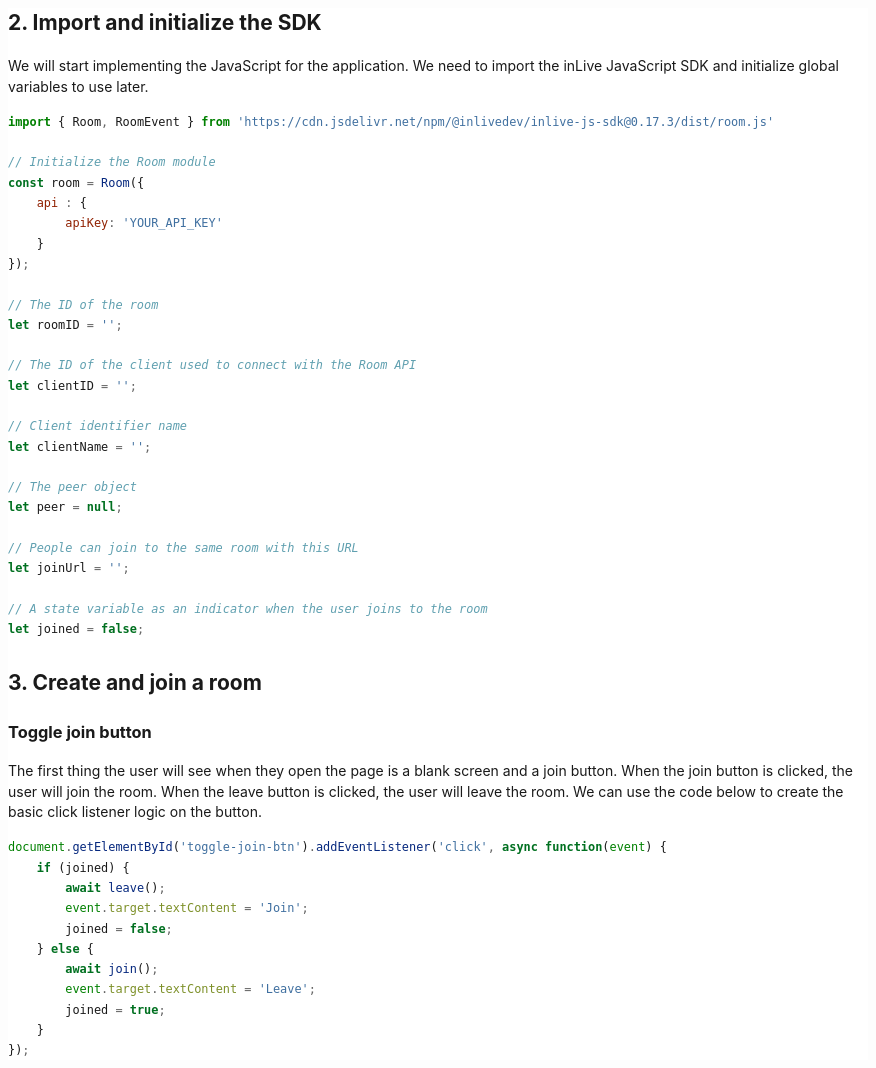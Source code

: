 ## 2. Import and initialize the SDK

We will start implementing the JavaScript for the application. We need to import the inLive JavaScript SDK and initialize global variables to use later.

```js
import { Room, RoomEvent } from 'https://cdn.jsdelivr.net/npm/@inlivedev/inlive-js-sdk@0.17.3/dist/room.js'

// Initialize the Room module
const room = Room({
    api : {
        apiKey: 'YOUR_API_KEY'
    }
});

// The ID of the room
let roomID = '';

// The ID of the client used to connect with the Room API
let clientID = '';

// Client identifier name
let clientName = '';

// The peer object
let peer = null;

// People can join to the same room with this URL
let joinUrl = '';

// A state variable as an indicator when the user joins to the room
let joined = false;
```

## 3. Create and join a room

### Toggle join button

The first thing the user will see when they open the page is a blank screen and a join button. When the join button is clicked, the user will join the room. When the leave button is clicked, the user will leave the room. We can use the code below to create the basic click listener logic on the button.

```js
document.getElementById('toggle-join-btn').addEventListener('click', async function(event) {
    if (joined) {
        await leave();
        event.target.textContent = 'Join';
        joined = false;
    } else {
        await join();
        event.target.textContent = 'Leave';
        joined = true;
    }
});
```
